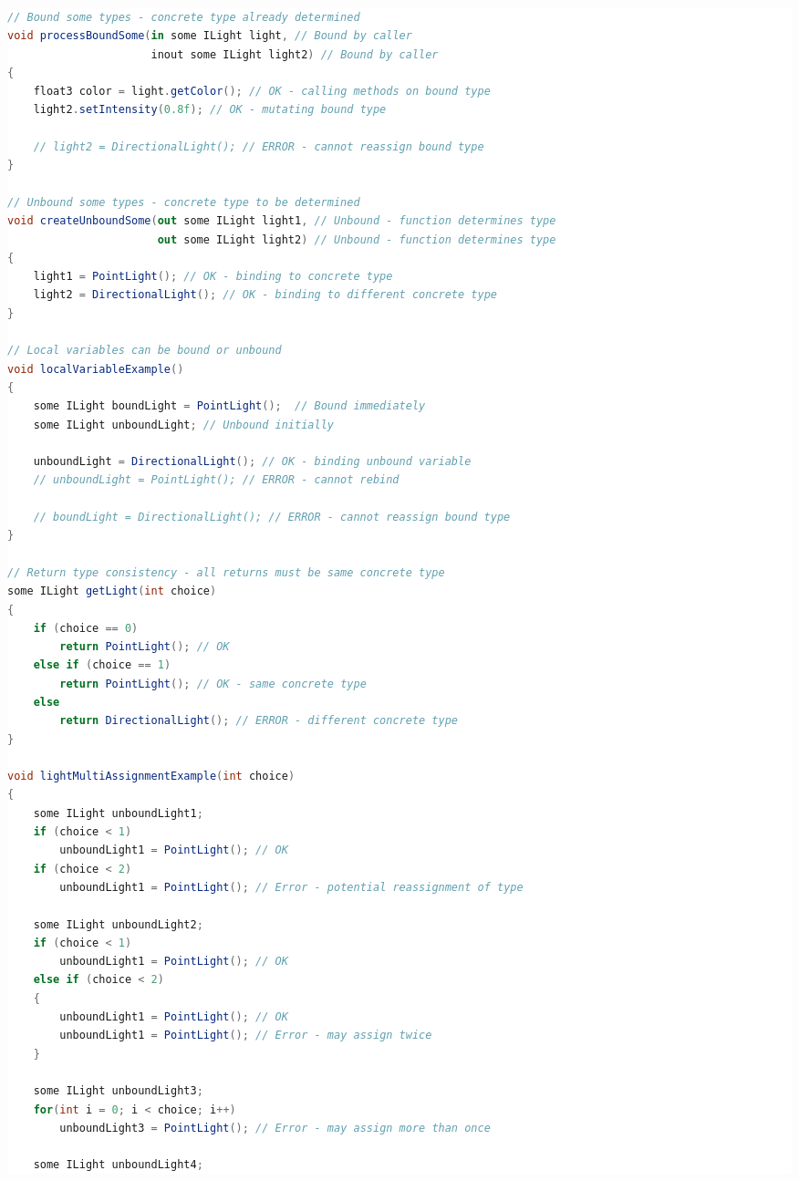 ```C#
// Bound some types - concrete type already determined
void processBoundSome(in some ILight light, // Bound by caller
                      inout some ILight light2) // Bound by caller
{
    float3 color = light.getColor(); // OK - calling methods on bound type
    light2.setIntensity(0.8f); // OK - mutating bound type
    
    // light2 = DirectionalLight(); // ERROR - cannot reassign bound type
}

// Unbound some types - concrete type to be determined
void createUnboundSome(out some ILight light1, // Unbound - function determines type
                       out some ILight light2) // Unbound - function determines type
{
    light1 = PointLight(); // OK - binding to concrete type
    light2 = DirectionalLight(); // OK - binding to different concrete type
}

// Local variables can be bound or unbound
void localVariableExample()
{
    some ILight boundLight = PointLight();  // Bound immediately
    some ILight unboundLight; // Unbound initially
    
    unboundLight = DirectionalLight(); // OK - binding unbound variable
    // unboundLight = PointLight(); // ERROR - cannot rebind
    
    // boundLight = DirectionalLight(); // ERROR - cannot reassign bound type
}

// Return type consistency - all returns must be same concrete type
some ILight getLight(int choice)
{
    if (choice == 0)
        return PointLight(); // OK
    else if (choice == 1)
        return PointLight(); // OK - same concrete type
    else
		return DirectionalLight(); // ERROR - different concrete type
}

void lightMultiAssignmentExample(int choice)
{
    some ILight unboundLight1;
    if (choice < 1)
        unboundLight1 = PointLight(); // OK
	if (choice < 2)
        unboundLight1 = PointLight(); // Error - potential reassignment of type
    
    some ILight unboundLight2;
    if (choice < 1)
        unboundLight1 = PointLight(); // OK
	else if (choice < 2)
	{
        unboundLight1 = PointLight(); // OK
        unboundLight1 = PointLight(); // Error - may assign twice
	}

	some ILight unboundLight3;
	for(int i = 0; i < choice; i++)
		unboundLight3 = PointLight(); // Error - may assign more than once

	some ILight unboundLight4;
```